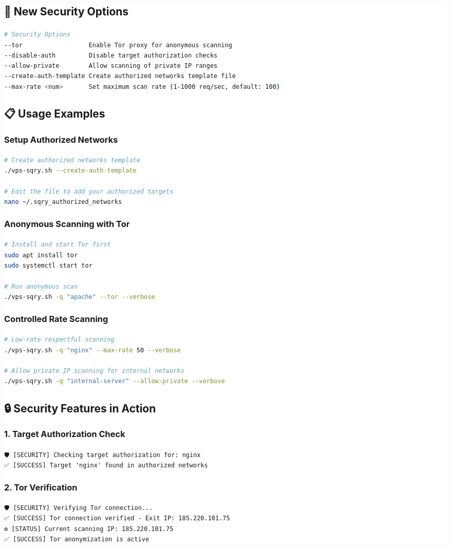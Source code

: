 ## 🚀 New Security Options

```bash
# Security Options
--tor                  Enable Tor proxy for anonymous scanning
--disable-auth         Disable target authorization checks  
--allow-private        Allow scanning of private IP ranges
--create-auth-template Create authorized networks template file
--max-rate <num>       Set maximum scan rate (1-1000 req/sec, default: 100)
```

## 📋 Usage Examples

### Setup Authorized Networks
```bash
# Create authorized networks template
./vps-sqry.sh --create-auth-template

# Edit the file to add your authorized targets
nano ~/.sqry_authorized_networks
```

### Anonymous Scanning with Tor
```bash
# Install and start Tor first
sudo apt install tor
sudo systemctl start tor

# Run anonymous scan
./vps-sqry.sh -q "apache" --tor --verbose
```

### Controlled Rate Scanning
```bash
# Low-rate respectful scanning
./vps-sqry.sh -q "nginx" --max-rate 50 --verbose

# Allow private IP scanning for internal networks
./vps-sqry.sh -q "internal-server" --allow-private --verbose
```

## 🔒 Security Features in Action

### 1. Target Authorization Check
```
🛡️ [SECURITY] Checking target authorization for: nginx
✅ [SUCCESS] Target 'nginx' found in authorized networks
```

### 2. Tor Verification
```
🛡️ [SECURITY] Verifying Tor connection...
✅ [SUCCESS] Tor connection verified - Exit IP: 185.220.101.75
⚙️ [STATUS] Current scanning IP: 185.220.101.75
✅ [SUCCESS] Tor anonymization is active
```
